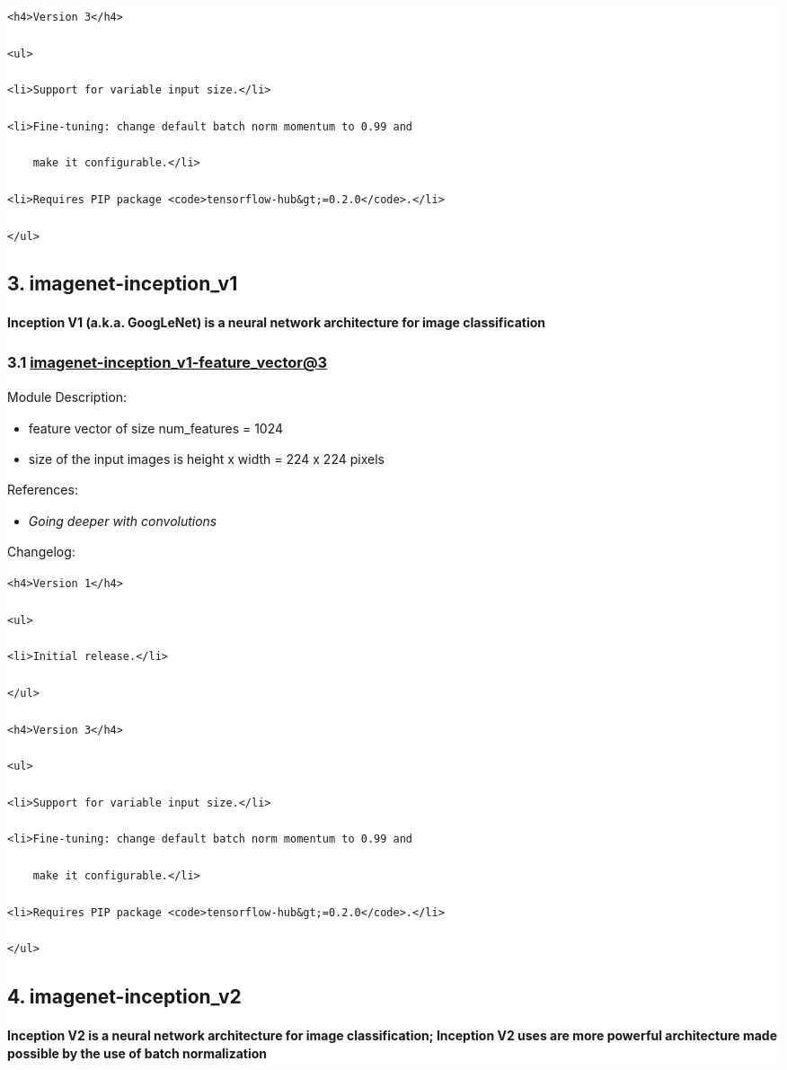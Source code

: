     <h4>Version 3</h4>

    <ul>

    <li>Support for variable input size.</li>

    <li>Fine-tuning: change default batch norm momentum to 0.99 and

        make it configurable.</li>

    <li>Requires PIP package <code>tensorflow-hub&gt;=0.2.0</code>.</li>

    </ul>

## 3. imagenet-inception\_v1

**Inception V1 (a.k.a. GoogLeNet) is a neural network architecture for image classification**

### 3.1 [imagenet-inception\_v1-feature\_vector@3](https://aihub.cloud.google.com/p/products%2F1d3a69a4-7546-436e-8e4d-98170906cd44)


Module Description: 

* feature vector of size num_features = 1024

*  size of the input images is height x width = 224 x 224 pixels


References: 

* *Going deeper with convolutions*


Changelog: 

    <h4>Version 1</h4>

    <ul>

    <li>Initial release.</li>

    </ul>

    <h4>Version 3</h4>

    <ul>

    <li>Support for variable input size.</li>

    <li>Fine-tuning: change default batch norm momentum to 0.99 and

        make it configurable.</li>

    <li>Requires PIP package <code>tensorflow-hub&gt;=0.2.0</code>.</li>

    </ul>

## 4. imagenet-inception\_v2

**Inception V2 is a neural network architecture for image classification; Inception V2 uses are more powerful architecture made possible by the use of batch normalization**
